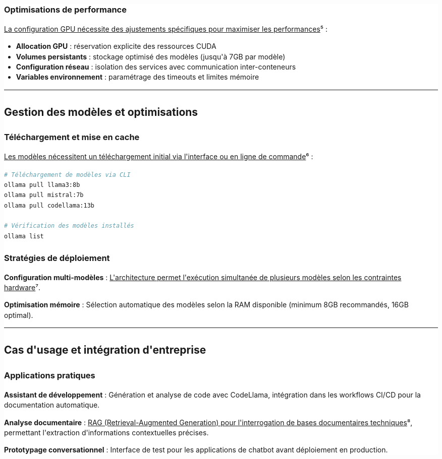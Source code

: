 ### Optimisations de performance

[La configuration GPU nécessite des ajustements spécifiques pour maximiser les performances](https://medium.com/@edu.ukulelekim/how-to-locally-deploy-ollama-and-open-webui-with-docker-compose-318f0582e01f)⁵ :

- **Allocation GPU** : réservation explicite des ressources CUDA
- **Volumes persistants** : stockage optimisé des modèles (jusqu'à 7GB par modèle)
- **Configuration réseau** : isolation des services avec communication inter-conteneurs
- **Variables environnement** : paramétrage des timeouts et limites mémoire

---

## Gestion des modèles et optimisations

### Téléchargement et mise en cache

[Les modèles nécessitent un téléchargement initial via l'interface ou en ligne de commande](https://peter-nhan.github.io/posts/Ollama-intro/)⁶ :

```bash
# Téléchargement de modèles via CLI
ollama pull llama3:8b
ollama pull mistral:7b  
ollama pull codellama:13b

# Vérification des modèles installés
ollama list
```

### Stratégies de déploiement

**Configuration multi-modèles** : [L'architecture permet l'exécution simultanée de plusieurs modèles selon les contraintes hardware](https://www.archy.net/setting-up-ollama-with-open-webui-a-docker-compose-guide/)⁷.

**Optimisation mémoire** : Sélection automatique des modèles selon la RAM disponible (minimum 8GB recommandés, 16GB optimal).

---

## Cas d'usage et intégration d'entreprise

### Applications pratiques

**Assistant de développement** : Génération et analyse de code avec CodeLlama, intégration dans les workflows CI/CD pour la documentation automatique.

**Analyse documentaire** : [RAG (Retrieval-Augmented Generation) pour l'interrogation de bases documentaires techniques](https://linuxtldr.com/setup-ollama-and-open-webui-on-linux/)⁸, permettant l'extraction d'informations contextuelles précises.

**Prototypage conversationnel** : Interface de test pour les applications de chatbot avant déploiement en production.
